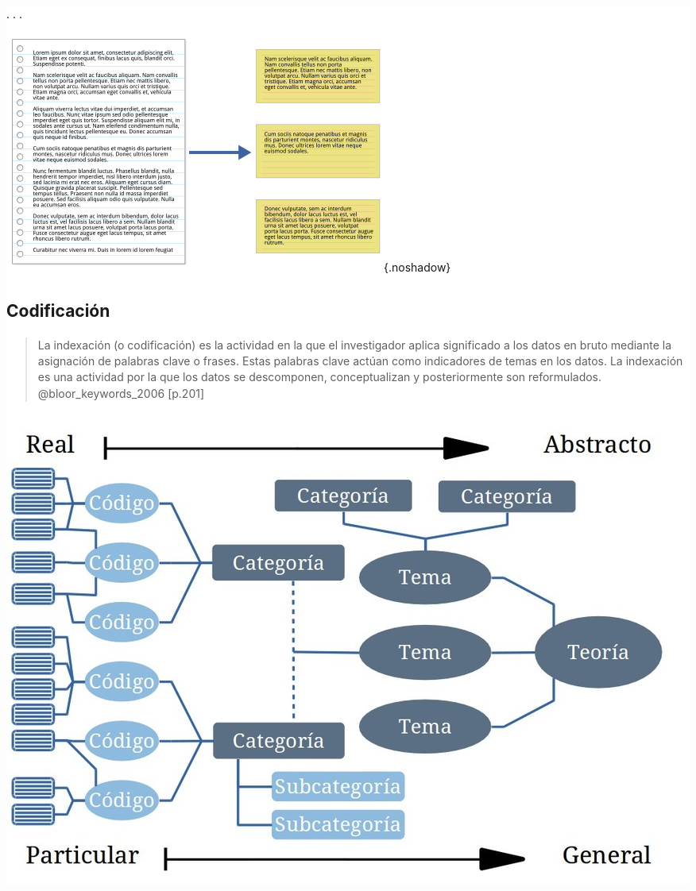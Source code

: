 . . .

![](imagenes-cuali/Reduccion.png){.noshadow}


## Codificación

>La indexación (o codificación) es la actividad en la que el investigador aplica significado a los datos en bruto mediante la asignación de palabras clave o frases. Estas palabras clave actúan como indicadores de temas en los datos. La indexación es una actividad por la que los datos se descomponen, conceptualizan y posteriormente son reformulados.\
@bloor_keywords_2006 [p.201]


##
![Adaptado de Saldaña, 2009, p. 12](imagenes-cuali/DatoATeoria.jpg)
